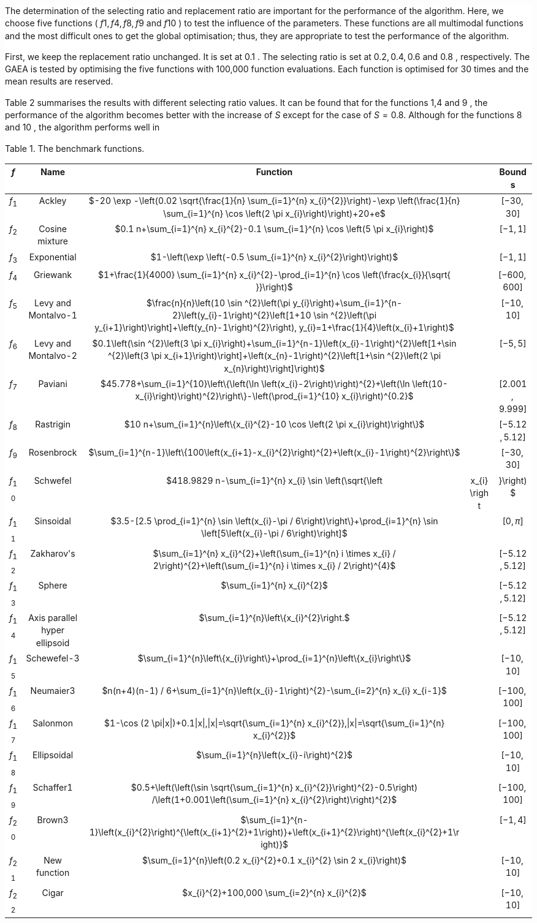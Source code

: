 The determination of the selecting ratio and replacement ratio are important for the performance of the algorithm. Here, we choose five functions ( $f 1, f 4, f 8, f 9$ and $f 10$ ) to test the influence of the parameters. These functions are all multimodal functions and the most difficult ones to get the global optimisation; thus, they are appropriate to test the performance of the algorithm.

First, we keep the replacement ratio unchanged. It is set at 0.1 . The selecting ratio is set at $0.2,0.4,0.6$ and 0.8 , respectively. The GAEA is tested by optimising the five functions with 100,000 function evaluations. Each function is optimised for 30 times and the mean results are reserved.

Table 2 summarises the results with different selecting ratio values. It can be found that for the functions 1,4 and 9 , the performance of the algorithm becomes better with the increase of $S$ except for the case of $S=0.8$. Although for the functions 8 and 10 , the algorithm performs well in

Table 1. The benchmark functions.

| $f$ | Name | Function |  | Bounds |
| :--: | :--: | :--: | :--: | :--: |
| $f_{1}$ | Ackley | $-20 \exp -\left(0.02 \sqrt{\frac{1}{n} \sum_{i=1}^{n} x_{i}^{2}}\right)-\exp \left(\frac{1}{n} \sum_{i=1}^{n} \cos \left(2 \pi x_{i}\right)\right)+20+e$ |  | $[-30,30]$ |
| $f_{2}$ | Cosine mixture | $0.1 n+\sum_{i=1}^{n} x_{i}^{2}-0.1 \sum_{i=1}^{n} \cos \left(5 \pi x_{i}\right)$ |  | $[-1,1]$ |
| $f_{3}$ | Exponential | $1-\left(\exp \left(-0.5 \sum_{i=1}^{n} x_{i}^{2}\right)\right)$ |  | $[-1,1]$ |
| $f_{4}$ | Griewank | $1+\frac{1}{4000} \sum_{i=1}^{n} x_{i}^{2}-\prod_{i=1}^{n} \cos \left(\frac{x_{i}}{\sqrt{ }}\right)$ |  | $[-600,600]$ |
| $f_{5}$ | Levy and Montalvo-1 | $\frac{n}{n}\left(10 \sin ^{2}\left(\pi y_{i}\right)+\sum_{i=1}^{n-2}\left(y_{i}-1\right)^{2}\left[1+10 \sin ^{2}\left(\pi y_{i+1}\right)\right]+\left(y_{n}-1\right)^{2}\right), y_{i}=1+\frac{1}{4}\left(x_{i}+1\right)$ |  | $[-10,10]$ |
| $f_{6}$ | Levy and Montalvo-2 | $0.1\left(\sin ^{2}\left(3 \pi x_{i}\right)+\sum_{i=1}^{n-1}\left(x_{i}-1\right)^{2}\left[1+\sin ^{2}\left(3 \pi x_{i+1}\right)\right]+\left(x_{n}-1\right)^{2}\left[1+\sin ^{2}\left(2 \pi x_{n}\right)\right]\right)$ |  | $[-5,5]$ |
| $f_{7}$ | Paviani | $45.778+\sum_{i=1}^{10}\left\{\left(\ln \left(x_{i}-2\right)\right)^{2}+\left(\ln \left(10-x_{i}\right)\right)^{2}\right\}-\left(\prod_{i=1}^{10} x_{i}\right)^{0.2}$ |  | $[2.001,9.999]$ |
| $f_{8}$ | Rastrigin | $10 n+\sum_{i=1}^{n}\left\{x_{i}^{2}-10 \cos \left(2 \pi x_{i}\right)\right\}$ |  | $[-5.12,5.12]$ |
| $f_{9}$ | Rosenbrock | $\sum_{i=1}^{n-1}\left\{100\left(x_{i+1}-x_{i}^{2}\right)^{2}+\left(x_{i}-1\right)^{2}\right\}$ |  | $[-30,30]$ |
| $f_{10}$ | Schwefel | $418.9829 n-\sum_{i=1}^{n} x_{i} \sin \left(\sqrt{\left|x_{i}\right|}\right)$ |  | $[-500,500]$ |
| $f_{11}$ | Sinsoidal | $3.5-[2.5 \prod_{i=1}^{n} \sin \left(x_{i}-\pi / 6\right)\right\}+\prod_{i=1}^{n} \sin \left[5\left(x_{i}-\pi / 6\right)\right]$ |  | $[0, \pi]$ |
| $f_{12}$ | Zakharov's | $\sum_{i=1}^{n} x_{i}^{2}+\left(\sum_{i=1}^{n} i \times x_{i} / 2\right)^{2}+\left(\sum_{i=1}^{n} i \times x_{i} / 2\right)^{4}$ |  | $[-5.12,5.12]$ |
| $f_{13}$ | Sphere | $\sum_{i=1}^{n} x_{i}^{2}$ |  | $[-5.12,5.12]$ |
| $f_{14}$ | Axis parallel hyper ellipsoid | $\sum_{i=1}^{n}\left\{x_{i}^{2}\right.$ |  | $[-5.12,5.12]$ |
| $f_{15}$ | Schewefel-3 | $\sum_{i=1}^{n}\left\{x_{i}\right\}+\prod_{i=1}^{n}\left\{x_{i}\right\}$ |  | $[-10,10]$ |
| $f_{16}$ | Neumaier3 | $n(n+4)(n-1) / 6+\sum_{i=1}^{n}\left(x_{i}-1\right)^{2}-\sum_{i=2}^{n} x_{i} x_{i-1}$ |  | $[-100,100]$ |
| $f_{17}$ | Salonmon | $1-\cos (2 \pi\|x\|)+0.1\|x\|,\|x\|=\sqrt{\sum_{i=1}^{n} x_{i}^{2}},\|x\|=\sqrt{\sum_{i=1}^{n} x_{i}^{2}}$ |  | $[-100,100]$ |
| $f_{18}$ | Ellipsoidal | $\sum_{i=1}^{n}\left(x_{i}-i\right)^{2}$ |  | $[-10,10]$ |
| $f_{19}$ | Schaffer1 | $0.5+\left(\left(\sin \sqrt{\sum_{i=1}^{n} x_{i}^{2}}\right)^{2}-0.5\right) /\left(1+0.001\left(\sum_{i=1}^{n} x_{i}^{2}\right)\right)^{2}$ |  | $[-100,100]$ |
| $f_{20}$ | Brown3 | $\sum_{i=1}^{n-1}\left(x_{i}^{2}\right)^{\left(x_{i+1}^{2}+1\right)}+\left(x_{i+1}^{2}\right)^{\left(x_{i}^{2}+1\right)}$ |  | $[-1,4]$ |
| $f_{21}$ | New function | $\sum_{i=1}^{n}\left(0.2 x_{i}^{2}+0.1 x_{i}^{2} \sin 2 x_{i}\right)$ |  | $[-10,10]$ |
| $f_{22}$ | Cigar | $x_{i}^{2}+100,000 \sum_{i=2}^{n} x_{i}^{2}$ |  | $[-10,10]$ |
